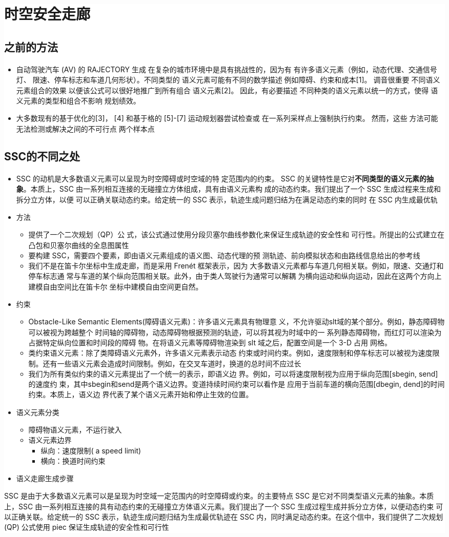 



# 时空安全走廊

## 之前的方法

- 自动驾驶汽车 (AV) 的 RAJECTORY 生成
  在复杂的城市环境中是具有挑战性的，因为有
  有许多语义元素（例如，动态代理、交通信号灯、
  限速、停车标志和车道几何形状）。不同类型的
  语义元素可能有不同的数学描述
  例如障碍、约束和成本[1]。 调音很重要
  不同语义元素组合的效果
  以便该公式可以很好地推广到所有组合
  语义元素[2]。 因此，有必要描述
  不同种类的语义元素以统一的方式，使得
  语义元素的类型和组合不影响
  规划绩效。

- 大多数现有的基于优化的[3]，
  [4] 和基于格的 [5]-[7] 运动规划器尝试检查或
  在一系列采样点上强制执行约束。 然而，这些
  方法可能无法检测或解决之间的不可行点
  两个样本点

## SSC的不同之处

- SSC 的动机是⼤多数语义元素可以呈现为时空障碍或时空域的特 定范围内的约束。 SSC 的关键特性是它对**不同类型的语义元素的抽象**。本质上，SSC 由⼀系列相互连接的⽆碰撞⽴⽅体组成，具有由语义元素构 成的动态约束。我们提出了⼀个 SSC ⽣成过程来⽣成和拆分⽴⽅体，以便 可以正确关联动态约束。给定统⼀的 SSC 表⽰，轨迹⽣成问题归结为在满⾜动态约束的同时 在 SSC 内⽣成最优轨
- 方法
  - 提供了⼀个⼆次规划（QP）公 式，该公式通过使⽤分段⻉塞尔曲线参数化来保证⽣成轨迹的安全性和 可行性。所提出的公式建⽴在凸包和⻉塞尔曲线的全息图属性
  - 要构建 SSC，需要四个要素，即由语义元素组成的语义图、动态代理的预 测轨迹、前向模拟状态和由路线信息给出的参考线
  - 我们不是在笛卡尔坐标中⽣成⾛廊，⽽是采⽤ Frenét 框架表⽰，因为 ⼤多数语义元素都与⻋道⼏何相关联。例如，限速、交通灯和停⻋标志通 常与⻋道的某个纵向范围相关联。此外，由于类⼈驾驶行为通常可以解耦 为横向运动和纵向运动，因此在这两个⽅向上建模⾃由空间⽐在笛卡尔 坐标中建模⾃由空间更⾃然。
- 约束
  -  Obstacle-Like Semantic Elements(障碍语义元素)：许多语义元素具有物理意 义，不允许驱动slt域的某个部分。例如，静态障碍物可以被视为跨越整个 时间轴的障碍物，动态障碍物根据预测的轨迹，可以将其视为时域中的⼀ 系列静态障碍物，⽽红灯可以渲染为占据特定纵向位置和时间段的障碍 物。在将语义元素等障碍物渲染到 slt 域之后，配置空间是⼀个 3-D 占⽤ ⽹格。
  - 类约束语义元素：除了类障碍语义元素外，许多语义元素表⽰动态 约束或时间约束。例如，速度限制和停⻋标志可以被视为速度限制。还有⼀些语义元素会造成时间限制。例如，在交叉⻋道时，换道的总时间不应过⻓
  - 我们为所有类似约束的语义元素提出了⼀个统⼀的表⽰，即语义边 界。例如，可以将速度限制视为应⽤于纵向范围[sbegin, send] 的速度约 束，其中sbegin和send是两个语义边界。变道持续时间约束可以看作是 应⽤于当前⻋道的横向范围[dbegin, dend]的时间约束。本质上，语义边 界代表了某个语义元素开始和停⽌⽣效的位置。
- 语义元素分类
  - 障碍物语义元素，不运行驶入
  - 语义元素边界
    - 纵向：速度限制( a speed limit)
    - 横向：换道时间约束

- 语义走廊生成步骤

SSC 是由于大多数语义元素可以是呈现为时空域一定范围内的时空障碍或约束。的主要特点
SSC 是它对不同类型语义元素的抽象。本质上，SSC 由一系列相互连接的具有动态约束的无碰撞立方体语义元素。我们提出了一个 SSC 生成过程生成并拆分立方体，以便动态约束
可以正确关联。给定统一的 SSC 表示，轨迹生成问题归结为生成最优轨迹在 SSC 内，同时满足动态约束。在这个信中，我们提供了二次规划 (QP) 公式使用 piec 保证生成轨迹的安全性和可行性
